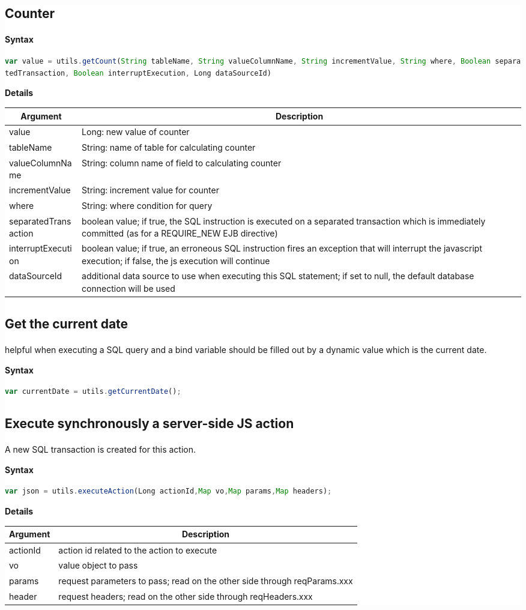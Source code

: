 ## Counter

**Syntax**

```javascript
var value = utils.getCount(String tableName, String valueColumnName, String incrementValue, String where, Boolean separatedTransaction, Boolean interruptExecution, Long dataSourceId)
```

**Details**

| Argument             | Description                                                                                                                                                    |
| -------------------- | -------------------------------------------------------------------------------------------------------------------------------------------------------------- |
| value                | Long: new value of counter                                                                                                                                     |
| tableName            | String: name of table for calculating counter                                                                                                                  |
| valueColumnName      | String: column name of field to calculating counter                                                                                                            |
| incrementValue       | String: increment value for counter                                                                                                                            |
| where                | String: where condition for query                                                                                                                              |
| separatedTransaction | boolean value; if true, the SQL instruction is executed on a separated transaction which is immediately committed (as for a REQUIRE_NEW EJB directive)         |
| interruptExecution   | boolean value; if true, an erroneous SQL instruction fires an exception that will interrupt the javascript execution; if false, the js execution will continue |
| dataSourceId         | additional data source to use when executing this SQL statement; if set to null, the default database connection will be used                                  |

## Get the current date <a href="getcurrentdate" id="getcurrentdate"></a>

helpful when executing a SQL query and a bind variable should be filled out by a dynamic value which is the current date.

**Syntax**

```javascript
var currentDate = utils.getCurrentDate();
```

## Execute synchronously a server-side JS action <a href="executeaction" id="executeaction"></a>

A new SQL transaction is created for this action.

**Syntax**

```javascript
var json = utils.executeAction(Long actionId,Map vo,Map params,Map headers);
```

**Details**

| Argument | Description                                                              |
| -------- | ------------------------------------------------------------------------ |
| actionId | action id related to the action to execute                               |
| vo       | value object to pass                                                     |
| params   | request parameters to pass; read on the other side through reqParams.xxx |
| header   | request headers; read on the other side through reqHeaders.xxx           |
